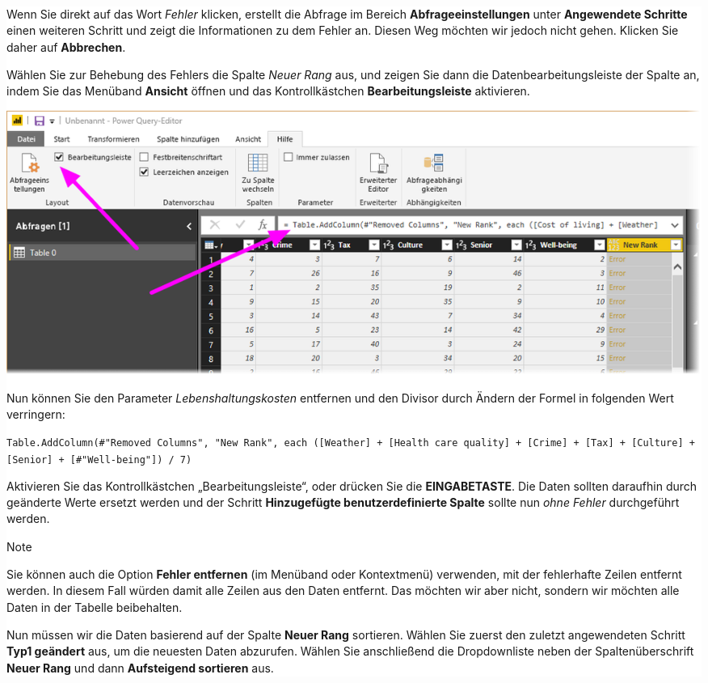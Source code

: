 Wenn Sie direkt auf das Wort *Fehler* klicken, erstellt die Abfrage im Bereich **Abfrageeinstellungen** unter **Angewendete Schritte** einen weiteren Schritt und zeigt die Informationen zu dem Fehler an. Diesen Weg möchten wir jedoch nicht gehen. Klicken Sie daher auf **Abbrechen**.

Wählen Sie zur Behebung des Fehlers die Spalte _Neuer Rang_ aus, und zeigen Sie dann die Datenbearbeitungsleiste der Spalte an, indem Sie das Menüband **Ansicht** öffnen und das Kontrollkästchen **Bearbeitungsleiste** aktivieren. 

![](media/desktop-shape-and-combine-data/shapecombine_formulabar.png)

Nun können Sie den Parameter _Lebenshaltungskosten_ entfernen und den Divisor durch Ändern der Formel in folgenden Wert verringern: 

    Table.AddColumn(#"Removed Columns", "New Rank", each ([Weather] + [Health care quality] + [Crime] + [Tax] + [Culture] + [Senior] + [#"Well-being"]) / 7)

Aktivieren Sie das Kontrollkästchen „Bearbeitungsleiste“, oder drücken Sie die **EINGABETASTE**. Die Daten sollten daraufhin durch geänderte Werte ersetzt werden und der Schritt **Hinzugefügte benutzerdefinierte Spalte** sollte nun *ohne Fehler*  durchgeführt werden.

> [!NOTE]
> Sie können auch die Option **Fehler entfernen** (im Menüband oder Kontextmenü) verwenden, mit der fehlerhafte Zeilen entfernt werden. In diesem Fall würden damit alle Zeilen aus den Daten entfernt. Das möchten wir aber nicht, sondern wir möchten alle Daten in der Tabelle beibehalten.

Nun müssen wir die Daten basierend auf der Spalte **Neuer Rang** sortieren. Wählen Sie zuerst den zuletzt angewendeten Schritt **Typ1 geändert** aus, um die neuesten Daten abzurufen. Wählen Sie anschließend die Dropdownliste neben der Spaltenüberschrift **Neuer Rang** und dann **Aufsteigend sortieren** aus.
